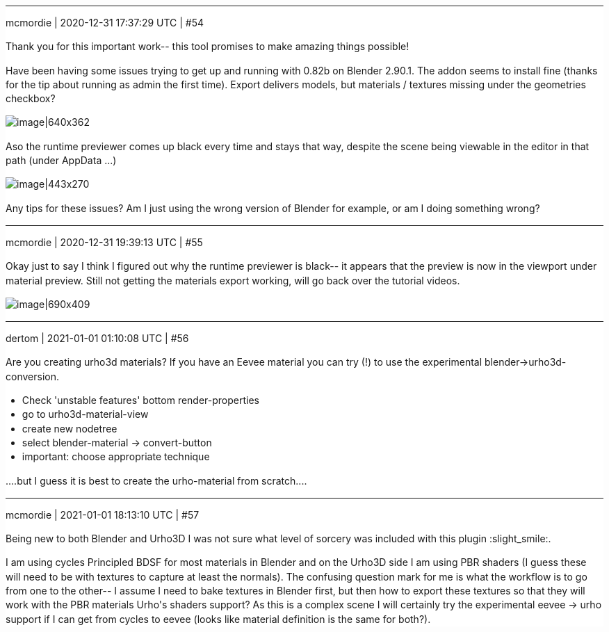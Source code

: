 -------------------------

mcmordie | 2020-12-31 17:37:29 UTC | #54

Thank you for this important work-- this tool promises to make amazing things possible!

Have been having some issues trying to get up and running with 0.82b on Blender 2.90.1. The addon seems to install fine (thanks for the tip about running as admin the first time).  Export delivers models, but materials / textures missing under the geometries checkbox?  

![image|640x362](upload://mgKqOhhF8kdoWisIs3mj6JrvwhR.png) 

Aso the runtime previewer comes up black every time and stays that way, despite the scene being viewable in the editor in that path (under AppData ...)

![image|443x270](upload://57dft7cRso43OOsUsJAEVlIEAfv.png) 

Any tips for these issues?  Am I just using the wrong version of Blender for example, or am I doing something wrong?

-------------------------

mcmordie | 2020-12-31 19:39:13 UTC | #55

Okay just to say I think I figured out why the runtime previewer is black-- it appears that the preview is now in the viewport under material preview.  Still not getting the materials export working, will go back over the tutorial videos.

![image|690x409](upload://eXydCUKfB1R2z22gEvjPiTde6Tc.jpeg)

-------------------------

dertom | 2021-01-01 01:10:08 UTC | #56

Are you creating urho3d materials? 
If you have an Eevee material you can try (!) to use the experimental blender->urho3d-conversion.
- Check 'unstable features' bottom render-properties
- go to urho3d-material-view
- create new nodetree 
- select blender-material -> convert-button
- important: choose appropriate technique

....but I guess it is best to create the urho-material from scratch....

-------------------------

mcmordie | 2021-01-01 18:13:10 UTC | #57

Being new to both Blender and Urho3D I was not sure what level of sorcery was included with this plugin :slight_smile:.  

I am using cycles Principled BDSF for most materials in Blender and on the Urho3D side I am using PBR shaders (I guess these will need to be with textures to capture at least the normals).  The confusing question mark for me is what the workflow is to go from one to the other-- I assume I need to bake textures in Blender first, but then how to export these textures so that they will work with the PBR materials Urho's shaders support?  As this is a complex scene I will certainly try the experimental eevee -> urho support if I can get from cycles to eevee (looks like material definition is the same for both?).
